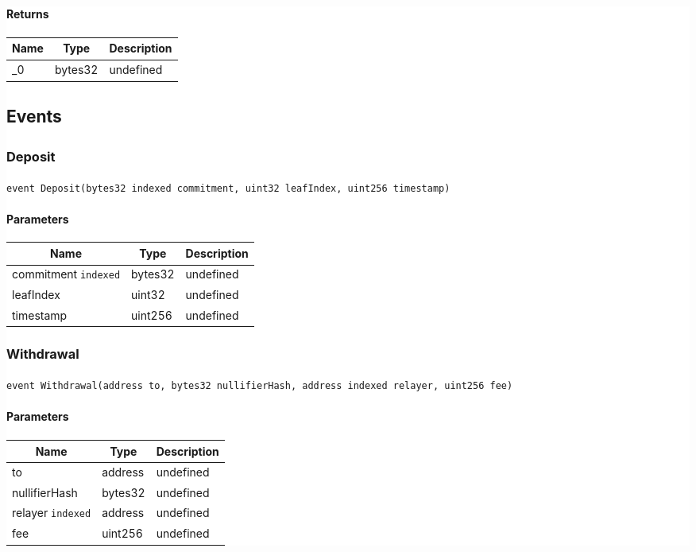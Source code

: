#### Returns

| Name | Type | Description |
|---|---|---|
| _0 | bytes32 | undefined



## Events

### Deposit

```solidity
event Deposit(bytes32 indexed commitment, uint32 leafIndex, uint256 timestamp)
```





#### Parameters

| Name | Type | Description |
|---|---|---|
| commitment `indexed` | bytes32 | undefined |
| leafIndex  | uint32 | undefined |
| timestamp  | uint256 | undefined |

### Withdrawal

```solidity
event Withdrawal(address to, bytes32 nullifierHash, address indexed relayer, uint256 fee)
```





#### Parameters

| Name | Type | Description |
|---|---|---|
| to  | address | undefined |
| nullifierHash  | bytes32 | undefined |
| relayer `indexed` | address | undefined |
| fee  | uint256 | undefined |



